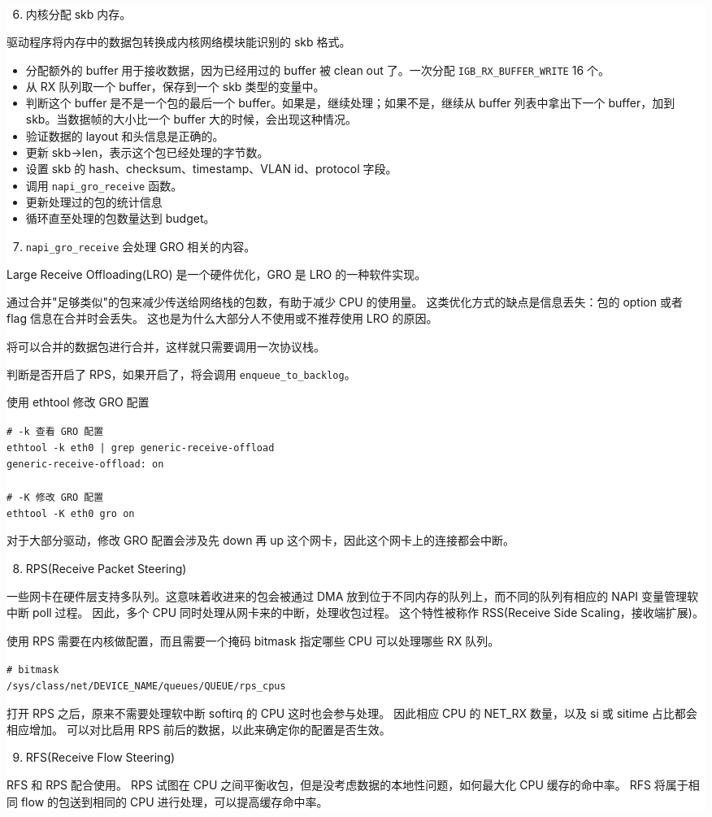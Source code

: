 6. 内核分配 skb 内存。

驱动程序将内存中的数据包转换成内核网络模块能识别的 skb 格式。

- 分配额外的 buffer 用于接收数据，因为已经用过的 buffer 被 clean out 了。一次分配 `IGB_RX_BUFFER_WRITE` 16 个。
- 从 RX 队列取一个 buffer，保存到一个 skb 类型的变量中。
- 判断这个 buffer 是不是一个包的最后一个 buffer。如果是，继续处理；如果不是，继续从 buffer 列表中拿出下一个 buffer，加到 skb。当数据帧的大小比一个 buffer 大的时候，会出现这种情况。
- 验证数据的 layout 和头信息是正确的。
- 更新 skb->len，表示这个包已经处理的字节数。
- 设置 skb 的 hash、checksum、timestamp、VLAN id、protocol 字段。
- 调用 `napi_gro_receive` 函数。
- 更新处理过的包的统计信息
- 循环直至处理的包数量达到 budget。

7. `napi_gro_receive` 会处理 GRO 相关的内容。

Large Receive Offloading(LRO) 是一个硬件优化，GRO 是 LRO 的一种软件实现。

通过合并"足够类似"的包来减少传送给网络栈的包数，有助于减少 CPU 的使用量。
这类优化方式的缺点是信息丢失：包的 option 或者 flag 信息在合并时会丢失。
这也是为什么大部分人不使用或不推荐使用 LRO 的原因。

将可以合并的数据包进行合并，这样就只需要调用一次协议栈。

判断是否开启了 RPS，如果开启了，将会调用 `enqueue_to_backlog`。

使用 ethtool 修改 GRO 配置

```
# -k 查看 GRO 配置
ethtool -k eth0 | grep generic-receive-offload
generic-receive-offload: on

# -K 修改 GRO 配置
ethtool -K eth0 gro on
```

对于大部分驱动，修改 GRO 配置会涉及先 down 再 up 这个网卡，因此这个网卡上的连接都会中断。

8. RPS(Receive Packet Steering)

一些网卡在硬件层支持多队列。这意味着收进来的包会被通过 DMA 放到位于不同内存的队列上，而不同的队列有相应的 NAPI 变量管理软中断 poll 过程。
因此，多个 CPU 同时处理从网卡来的中断，处理收包过程。
这个特性被称作 RSS(Receive Side Scaling，接收端扩展)。

使用 RPS 需要在内核做配置，而且需要一个掩码 bitmask 指定哪些 CPU 可以处理哪些 RX 队列。

```
# bitmask
/sys/class/net/DEVICE_NAME/queues/QUEUE/rps_cpus
```

打开 RPS 之后，原来不需要处理软中断 softirq 的 CPU 这时也会参与处理。
因此相应 CPU 的 NET_RX 数量，以及 si 或 sitime 占比都会相应增加。
可以对比启用 RPS 前后的数据，以此来确定你的配置是否生效。

9. RFS(Receive Flow Steering)

RFS 和 RPS 配合使用。
RPS 试图在 CPU 之间平衡收包，但是没考虑数据的本地性问题，如何最大化 CPU 缓存的命中率。
RFS 将属于相同 flow 的包送到相同的 CPU 进行处理，可以提高缓存命中率。
